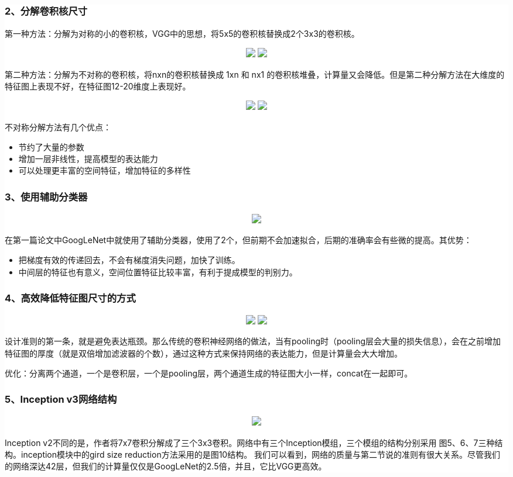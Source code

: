 ### 2、分解卷积核尺寸

第一种方法：分解为对称的小的卷积核，VGG中的思想，将5x5的卷积核替换成2个3x3的卷积核。

<div align=center>
    <img src=https://cloud-resources-data.oss-cn-chengdu.aliyuncs.com/blog/image-20220427154335337.png width=25% />  <img src=https://cloud-resources-data.oss-cn-chengdu.aliyuncs.com/blog/image-20220427154340217.png width=25% /> 
</div>



第二种方法：分解为不对称的卷积核，将nxn的卷积核替换成 1xn 和 nx1 的卷积核堆叠，计算量又会降低。但是第二种分解方法在大维度的特征图上表现不好，在特征图12-20维度上表现好。

<div align=center>
    <img src=https://cloud-resources-data.oss-cn-chengdu.aliyuncs.com/blog/image-20220427154450936.png width=25% />  <img src=https://cloud-resources-data.oss-cn-chengdu.aliyuncs.com/blog/image-20220427154529752.png width=25% /> 
</div>



不对称分解方法有几个优点：

- 节约了大量的参数
- 增加一层非线性，提高模型的表达能力
- 可以处理更丰富的空间特征，增加特征的多样性

### 3、使用辅助分类器

<div align=center>
    <img src=https://cloud-resources-data.oss-cn-chengdu.aliyuncs.com/blog/image-20220427154651191.png width=75% />
</div>

在第一篇论文中GoogLeNet中就使用了辅助分类器，使用了2个，但前期不会加速拟合，后期的准确率会有些微的提高。其优势：

- 把梯度有效的传递回去，不会有梯度消失问题，加快了训练。
- 中间层的特征也有意义，空间位置特征比较丰富，有利于提成模型的判别力。

### 4、高效降低特征图尺寸的方式

<div align=center>
    <img src=https://cloud-resources-data.oss-cn-chengdu.aliyuncs.com/blog/image-20220427154914072.png width=35% />
    <img src=https://cloud-resources-data.oss-cn-chengdu.aliyuncs.com/blog/image-20220427154807784.png width=35% />
</div>

设计准则的第一条，就是避免表达瓶颈。那么传统的卷积神经网络的做法，当有pooling时（pooling层会大量的损失信息），会在之前增加特征图的厚度（就是双倍增加滤波器的个数），通过这种方式来保持网络的表达能力，但是计算量会大大增加。

优化：分离两个通道，一个是卷积层，一个是pooling层，两个通道生成的特征图大小一样，concat在一起即可。

### 5、Inception v3网络结构

<div align=center>
    <img src=https://cloud-resources-data.oss-cn-chengdu.aliyuncs.com/blog/image-20220427154209135.png width=50% />
</div>

Inception v2不同的是，作者将7x7卷积分解成了三个3x3卷积。网络中有三个Inception模组，三个模组的结构分别采用 图5、6、7三种结构。inception模块中的gird size reduction方法采用的是图10结构。
我们可以看到，网络的质量与第二节说的准则有很大关系。尽管我们的网络深达42层，但我们的计算量仅仅是GoogLeNet的2.5倍，并且，它比VGG更高效。
